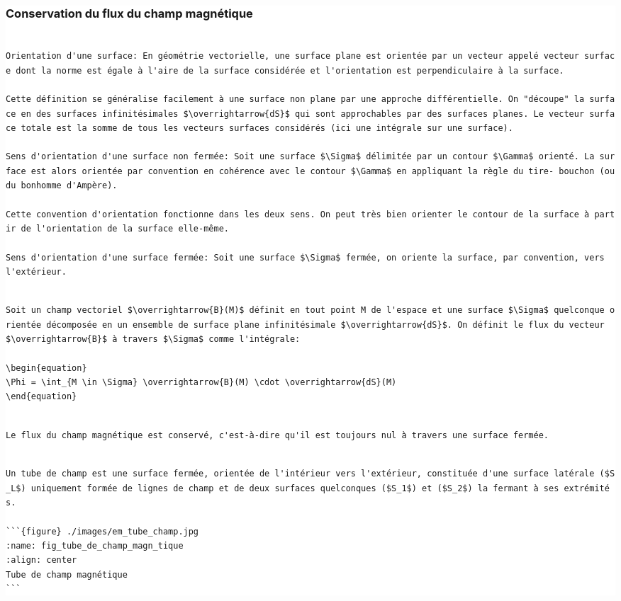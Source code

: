 ### Conservation du flux du champ magnétique

````{dropdown} Remarque

Orientation d'une surface: En géométrie vectorielle, une surface plane est orientée par un vecteur appelé vecteur surface dont la norme est égale à l'aire de la surface considérée et l'orientation est perpendiculaire à la surface.

Cette définition se généralise facilement à une surface non plane par une approche différentielle. On "découpe" la surface en des surfaces infinitésimales $\overrightarrow{dS}$ qui sont approchables par des surfaces planes. Le vecteur surface totale est la somme de tous les vecteurs surfaces considérés (ici une intégrale sur une surface).

Sens d'orientation d'une surface non fermée: Soit une surface $\Sigma$ délimitée par un contour $\Gamma$ orienté. La surface est alors orientée par convention en cohérence avec le contour $\Gamma$ en appliquant la règle du tire- bouchon (ou du bonhomme d'Ampère).

Cette convention d'orientation fonctionne dans les deux sens. On peut très bien orienter le contour de la surface à partir de l'orientation de la surface elle-même. 

Sens d'orientation d'une surface fermée: Soit une surface $\Sigma$ fermée, on oriente la surface, par convention, vers l'extérieur.

````


````{important} __Définition : Flux du champ magnétique__

Soit un champ vectoriel $\overrightarrow{B}(M)$ définit en tout point M de l'espace et une surface $\Sigma$ quelconque orientée décomposée en un ensemble de surface plane infinitésimale $\overrightarrow{dS}$. On définit le flux du vecteur $\overrightarrow{B}$ à travers $\Sigma$ comme l'intégrale:

\begin{equation}
\Phi = \int_{M \in \Sigma} \overrightarrow{B}(M) \cdot \overrightarrow{dS}(M)
\end{equation}

````

````{important} __Fondamental : Conservation du flux du champ magnétique__

Le flux du champ magnétique est conservé, c'est-à-dire qu'il est toujours nul à travers une surface fermée.

````

````{important} __Définition : Tube de champ__

Un tube de champ est une surface fermée, orientée de l'intérieur vers l'extérieur, constituée d'une surface latérale ($S_L$) uniquement formée de lignes de champ et de deux surfaces quelconques ($S_1$) et ($S_2$) la fermant à ses extrémités.

```{figure} ./images/em_tube_champ.jpg
:name: fig_tube_de_champ_magn_tique
:align: center
Tube de champ magnétique
```

````
